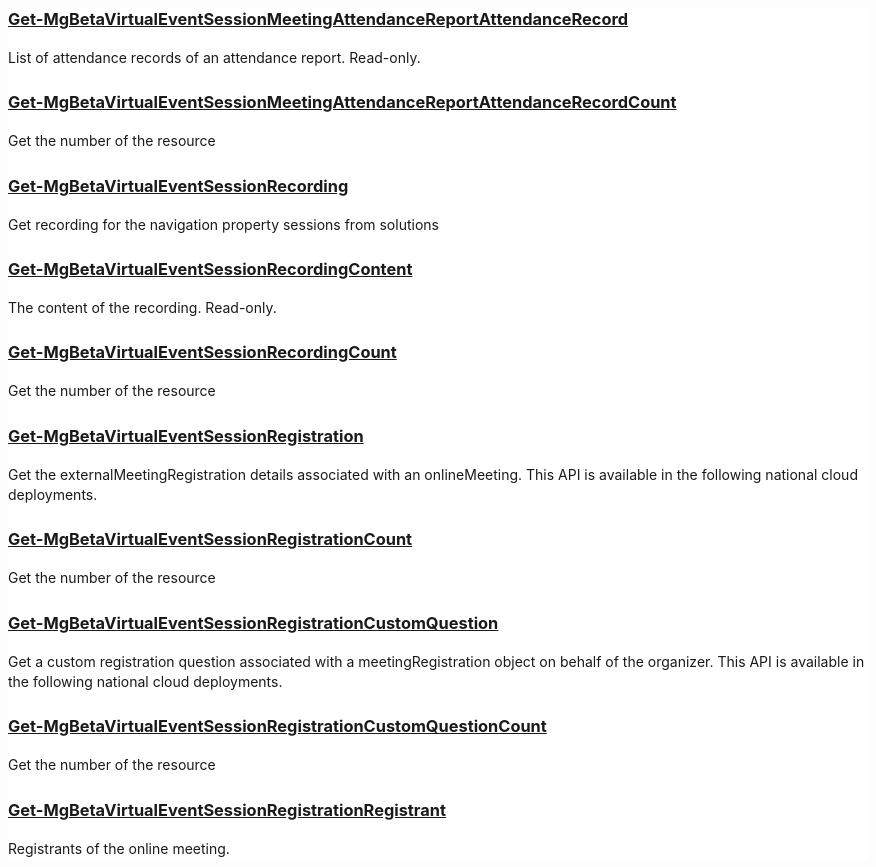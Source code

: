 ### [Get-MgBetaVirtualEventSessionMeetingAttendanceReportAttendanceRecord](Get-MgBetaVirtualEventSessionMeetingAttendanceReportAttendanceRecord.md)
List of attendance records of an attendance report.
Read-only.

### [Get-MgBetaVirtualEventSessionMeetingAttendanceReportAttendanceRecordCount](Get-MgBetaVirtualEventSessionMeetingAttendanceReportAttendanceRecordCount.md)
Get the number of the resource

### [Get-MgBetaVirtualEventSessionRecording](Get-MgBetaVirtualEventSessionRecording.md)
Get recording for the navigation property sessions from solutions

### [Get-MgBetaVirtualEventSessionRecordingContent](Get-MgBetaVirtualEventSessionRecordingContent.md)
The content of the recording.
Read-only.

### [Get-MgBetaVirtualEventSessionRecordingCount](Get-MgBetaVirtualEventSessionRecordingCount.md)
Get the number of the resource

### [Get-MgBetaVirtualEventSessionRegistration](Get-MgBetaVirtualEventSessionRegistration.md)
Get the externalMeetingRegistration details associated with an onlineMeeting.
This API is available in the following national cloud deployments.

### [Get-MgBetaVirtualEventSessionRegistrationCount](Get-MgBetaVirtualEventSessionRegistrationCount.md)
Get the number of the resource

### [Get-MgBetaVirtualEventSessionRegistrationCustomQuestion](Get-MgBetaVirtualEventSessionRegistrationCustomQuestion.md)
Get a custom registration question associated with a meetingRegistration object on behalf of the organizer.
This API is available in the following national cloud deployments.

### [Get-MgBetaVirtualEventSessionRegistrationCustomQuestionCount](Get-MgBetaVirtualEventSessionRegistrationCustomQuestionCount.md)
Get the number of the resource

### [Get-MgBetaVirtualEventSessionRegistrationRegistrant](Get-MgBetaVirtualEventSessionRegistrationRegistrant.md)
Registrants of the online meeting.
